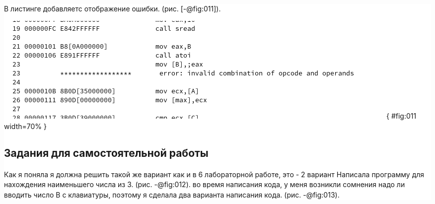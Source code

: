 В листинге добавляетс отображение ошибки. (рис. [-@fig:011]).

![Просмотр ошибки в файле листинга](image/11.PNG){ #fig:011 width=70% }

## Задания для самостоятельной работы

Как я поняла я должна решить такой же вариант как и в 6 лабораторной работе, это - 2 вариант
Написала программу для нахождения наименьшего числа из 3. (рис. -@fig:012).
во время написания кода, у меня возникли сомнения надо ли вводить  число B с клавиатуры, поэтому я сделала два варианта написания кода. (рис. -@fig:013).
